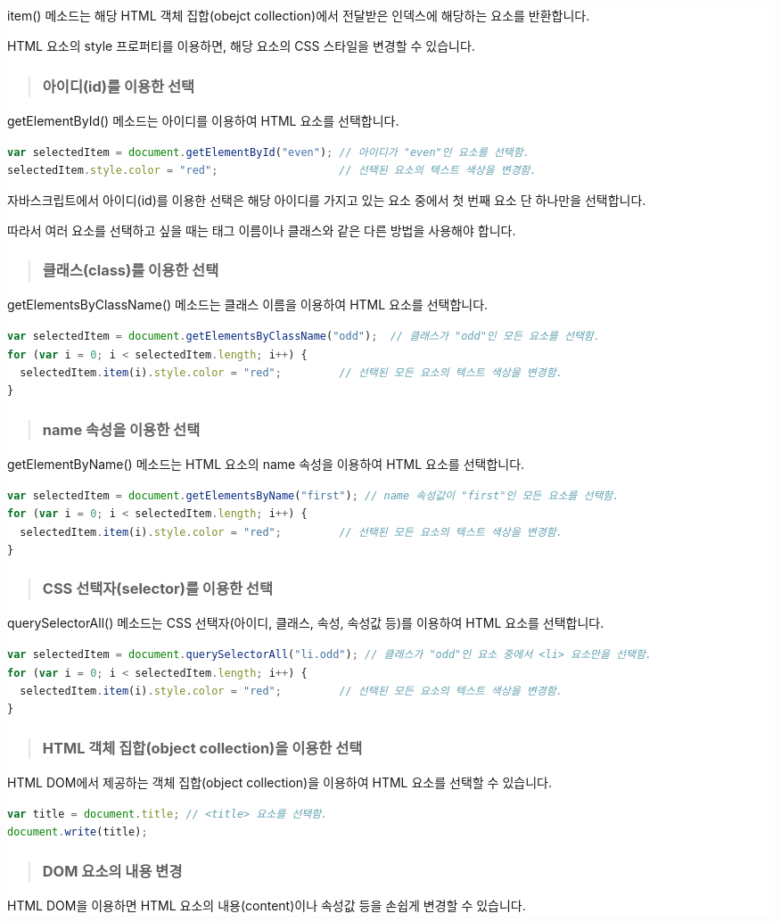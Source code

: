 item() 메소드는 해당 HTML 객체 집합(obejct collection)에서 전달받은 인덱스에 해당하는 요소를 반환합니다.

HTML 요소의 style 프로퍼티를 이용하면, 해당 요소의 CSS 스타일을 변경할 수 있습니다.

> <h3>아이디(id)를 이용한 선택</h3>

getElementById() 메소드는 아이디를 이용하여 HTML 요소를 선택합니다.

``` javascript
var selectedItem = document.getElementById("even");	// 아이디가 "even"인 요소를 선택함.
selectedItem.style.color = "red";					// 선택된 요소의 텍스트 색상을 변경함.
```

자바스크립트에서 아이디(id)를 이용한 선택은 해당 아이디를 가지고 있는 요소 중에서 첫 번째 요소 단 하나만을 선택합니다.

따라서 여러 요소를 선택하고 싶을 때는 태그 이름이나 클래스와 같은 다른 방법을 사용해야 합니다.

> <h3>클래스(class)를 이용한 선택</h3>

getElementsByClassName() 메소드는 클래스 이름을 이용하여 HTML 요소를 선택합니다.

``` javascript
var selectedItem = document.getElementsByClassName("odd");	// 클래스가 "odd"인 모든 요소를 선택함.
for (var i = 0; i < selectedItem.length; i++) {
  selectedItem.item(i).style.color = "red";			// 선택된 모든 요소의 텍스트 색상을 변경함.
}
```

> <h3>name 속성을 이용한 선택</h3>

getElementByName() 메소드는 HTML 요소의 name 속성을 이용하여 HTML 요소를 선택합니다.

``` javascript
var selectedItem = document.getElementsByName("first");	// name 속성값이 "first"인 모든 요소를 선택함.
for (var i = 0; i < selectedItem.length; i++) {
  selectedItem.item(i).style.color = "red";			// 선택된 모든 요소의 텍스트 색상을 변경함.
}
```

> <h3>CSS 선택자(selector)를 이용한 선택</h3>

querySelectorAll() 메소드는 CSS 선택자(아이디, 클래스, 속성, 속성값 등)를 이용하여 HTML 요소를 선택합니다.

``` javascript
var selectedItem = document.querySelectorAll("li.odd");	// 클래스가 "odd"인 요소 중에서 <li> 요소만을 선택함.
for (var i = 0; i < selectedItem.length; i++) {
  selectedItem.item(i).style.color = "red";			// 선택된 모든 요소의 텍스트 색상을 변경함.
}
```

> <h3>HTML 객체 집합(object collection)을 이용한 선택</h3>

HTML DOM에서 제공하는 객체 집합(object collection)을 이용하여 HTML 요소를 선택할 수 있습니다.

``` javascript
var title = document.title; // <title> 요소를 선택함.
document.write(title);
```

> <h3>DOM 요소의 내용 변경</h3>

HTML DOM을 이용하면 HTML 요소의 내용(content)이나 속성값 등을 손쉽게 변경할 수 있습니다.
